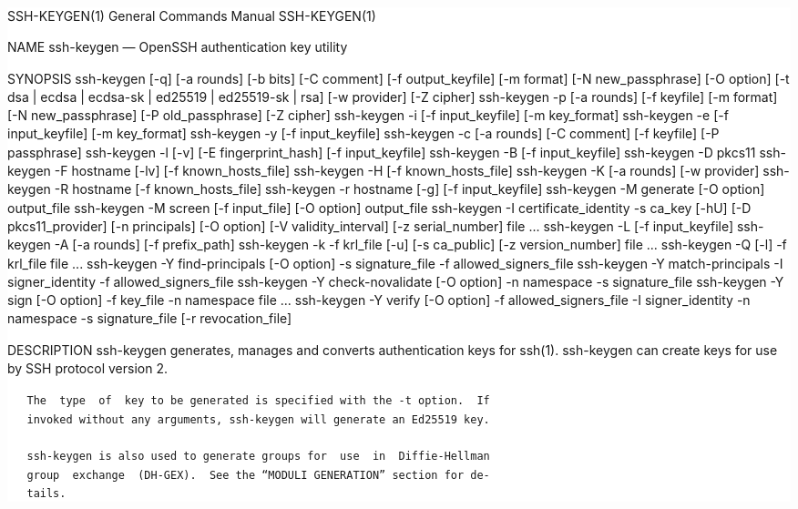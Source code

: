 SSH-KEYGEN(1)               General Commands Manual              SSH-KEYGEN(1)

NAME
       ssh-keygen — OpenSSH authentication key utility

SYNOPSIS
       ssh-keygen  [-q] [-a rounds] [-b bits] [-C comment] [-f output_keyfile]
                  [-m    format]    [-N    new_passphrase]     [-O     option]
                  [-t  dsa  |  ecdsa  | ecdsa-sk | ed25519 | ed25519-sk | rsa]
                  [-w provider] [-Z cipher]
       ssh-keygen -p [-a rounds] [-f keyfile] [-m format] [-N  new_passphrase]
                  [-P old_passphrase] [-Z cipher]
       ssh-keygen -i [-f input_keyfile] [-m key_format]
       ssh-keygen -e [-f input_keyfile] [-m key_format]
       ssh-keygen -y [-f input_keyfile]
       ssh-keygen -c [-a rounds] [-C comment] [-f keyfile] [-P passphrase]
       ssh-keygen -l [-v] [-E fingerprint_hash] [-f input_keyfile]
       ssh-keygen -B [-f input_keyfile]
       ssh-keygen -D pkcs11
       ssh-keygen -F hostname [-lv] [-f known_hosts_file]
       ssh-keygen -H [-f known_hosts_file]
       ssh-keygen -K [-a rounds] [-w provider]
       ssh-keygen -R hostname [-f known_hosts_file]
       ssh-keygen -r hostname [-g] [-f input_keyfile]
       ssh-keygen -M generate [-O option] output_file
       ssh-keygen -M screen [-f input_file] [-O option] output_file
       ssh-keygen -I certificate_identity -s ca_key [-hU] [-D pkcs11_provider]
                  [-n   principals]   [-O   option]   [-V   validity_interval]
                  [-z serial_number] file ...
       ssh-keygen -L [-f input_keyfile]
       ssh-keygen -A [-a rounds] [-f prefix_path]
       ssh-keygen -k -f  krl_file  [-u]  [-s  ca_public]  [-z  version_number]
                  file ...
       ssh-keygen -Q [-l] -f krl_file file ...
       ssh-keygen   -Y   find-principals  [-O  option]  -s  signature_file  -f
                  allowed_signers_file
       ssh-keygen    -Y     match-principals     -I     signer_identity     -f
                  allowed_signers_file
       ssh-keygen   -Y   check-novalidate   [-O   option]   -n   namespace  -s
                  signature_file
       ssh-keygen -Y sign [-O option] -f key_file -n namespace file ...
       ssh-keygen  -Y  verify   [-O   option]   -f   allowed_signers_file   -I
                  signer_identity     -n     namespace    -s    signature_file
                  [-r revocation_file]

DESCRIPTION
       ssh-keygen generates, manages  and  converts  authentication  keys  for
       ssh(1).  ssh-keygen can create keys for use by SSH protocol version 2.

       The  type  of  key to be generated is specified with the -t option.  If
       invoked without any arguments, ssh-keygen will generate an Ed25519 key.

       ssh-keygen is also used to generate groups for  use  in  Diffie-Hellman
       group  exchange  (DH-GEX).  See the “MODULI GENERATION” section for de‐
       tails.
